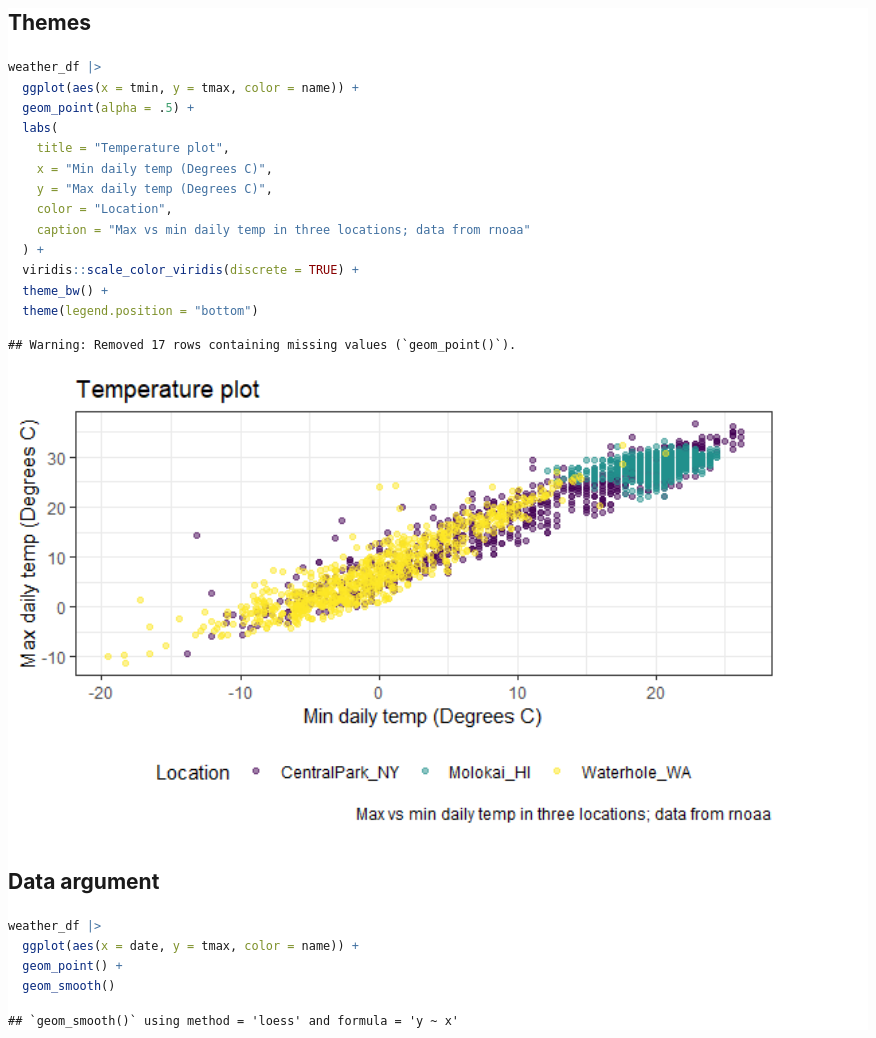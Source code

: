 ## Themes

``` r
weather_df |>
  ggplot(aes(x = tmin, y = tmax, color = name)) +
  geom_point(alpha = .5) +
  labs(
    title = "Temperature plot",
    x = "Min daily temp (Degrees C)",
    y = "Max daily temp (Degrees C)",
    color = "Location",
    caption = "Max vs min daily temp in three locations; data from rnoaa"
  ) +
  viridis::scale_color_viridis(discrete = TRUE) +
  theme_bw() +
  theme(legend.position = "bottom")
```

    ## Warning: Removed 17 rows containing missing values (`geom_point()`).

<img src="visualization_part2_files/figure-gfm/unnamed-chunk-5-1.png" width="90%" />

## Data argument

``` r
weather_df |> 
  ggplot(aes(x = date, y = tmax, color = name)) +
  geom_point() +
  geom_smooth()
```

    ## `geom_smooth()` using method = 'loess' and formula = 'y ~ x'
